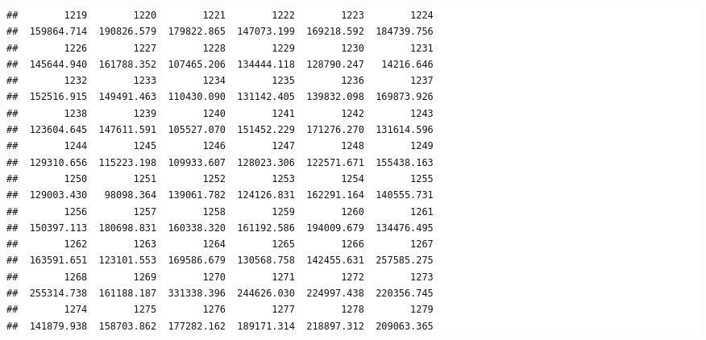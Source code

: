     ##        1219        1220        1221        1222        1223        1224 
    ##  159864.714  190826.579  179822.865  147073.199  169218.592  184739.756 
    ##        1226        1227        1228        1229        1230        1231 
    ##  145644.940  161788.352  107465.206  134444.118  128790.247   14216.646 
    ##        1232        1233        1234        1235        1236        1237 
    ##  152516.915  149491.463  110430.090  131142.405  139832.098  169873.926 
    ##        1238        1239        1240        1241        1242        1243 
    ##  123604.645  147611.591  105527.070  151452.229  171276.270  131614.596 
    ##        1244        1245        1246        1247        1248        1249 
    ##  129310.656  115223.198  109933.607  128023.306  122571.671  155438.163 
    ##        1250        1251        1252        1253        1254        1255 
    ##  129003.430   98098.364  139061.782  124126.831  162291.164  140555.731 
    ##        1256        1257        1258        1259        1260        1261 
    ##  150397.113  180698.831  160338.320  161192.586  194009.679  134476.495 
    ##        1262        1263        1264        1265        1266        1267 
    ##  163591.651  123101.553  169586.679  130568.758  142455.631  257585.275 
    ##        1268        1269        1270        1271        1272        1273 
    ##  255314.738  161188.187  331338.396  244626.030  224997.438  220356.745 
    ##        1274        1275        1276        1277        1278        1279 
    ##  141879.938  158703.862  177282.162  189171.314  218897.312  209063.365 